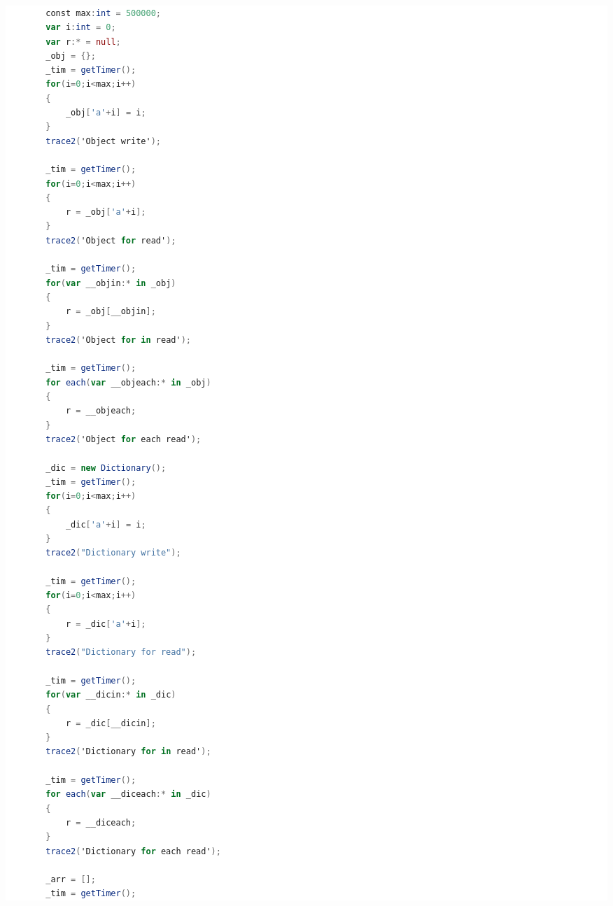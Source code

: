``` actionscript
		const max:int = 500000;
		var i:int = 0;
		var r:* = null;
		_obj = {};
		_tim = getTimer();
		for(i=0;i<max;i++)
		{
			_obj['a'+i] = i;
		}
		trace2('Object write');
		
		_tim = getTimer();
		for(i=0;i<max;i++)
		{
			r = _obj['a'+i];
		}
		trace2('Object for read');
		
		_tim = getTimer();
		for(var __objin:* in _obj)
		{
			r = _obj[__objin];
		}
		trace2('Object for in read');
		
		_tim = getTimer();
		for each(var __objeach:* in _obj)
		{
			r = __objeach;
		}
		trace2('Object for each read');
		
		_dic = new Dictionary();
		_tim = getTimer();
		for(i=0;i<max;i++)
		{
			_dic['a'+i] = i;
		}
		trace2("Dictionary write");
		
		_tim = getTimer();
		for(i=0;i<max;i++)
		{
			r = _dic['a'+i];
		}
		trace2("Dictionary for read");
		
		_tim = getTimer();
		for(var __dicin:* in _dic)
		{
			r = _dic[__dicin];
		}
		trace2('Dictionary for in read');
		
		_tim = getTimer();
		for each(var __diceach:* in _dic)
		{
			r = __diceach;
		}
		trace2('Dictionary for each read');
		
		_arr = [];
		_tim = getTimer();
```